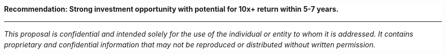 **Recommendation: Strong investment opportunity with potential for 10x+ return within 5-7 years.**

---

*This proposal is confidential and intended solely for the use of the individual or entity to whom it is addressed. It contains proprietary and confidential information that may not be reproduced or distributed without written permission.*